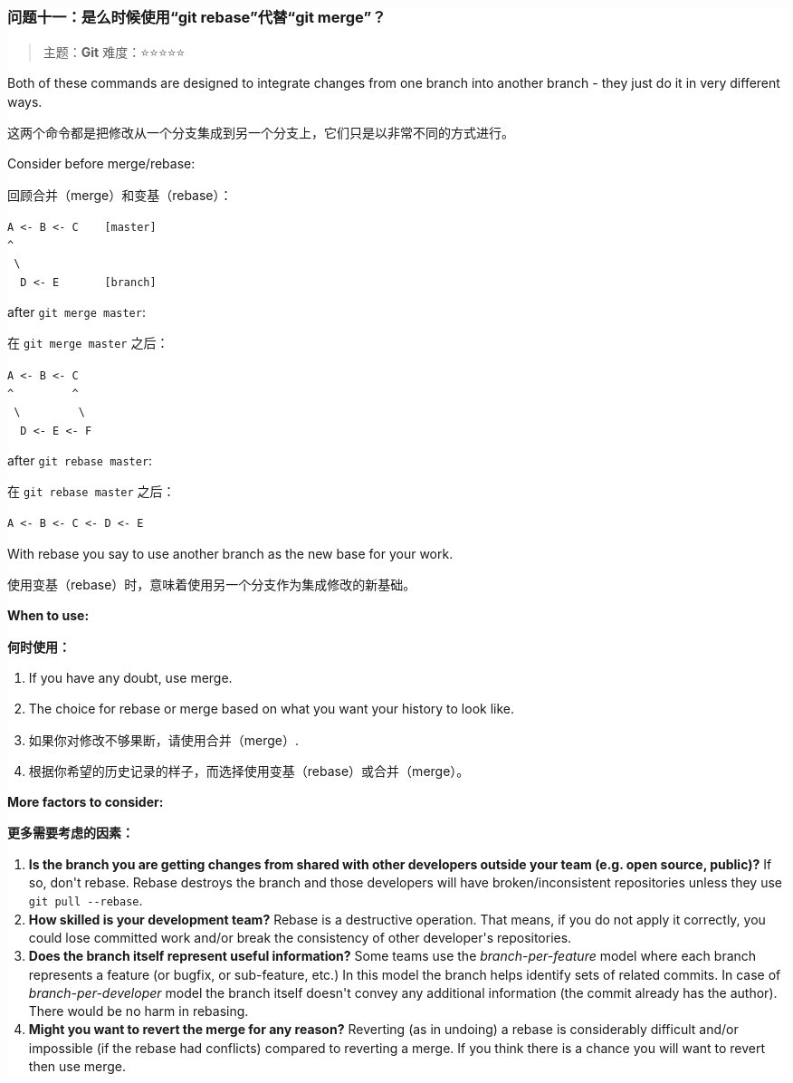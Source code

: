 ### 问题十一：是么时候使用“git rebase”代替“git merge”？

> 主题：**Git**
> 难度：⭐⭐⭐⭐⭐

Both of these commands are designed to integrate changes from one branch into another branch - they just do it in very different ways.

这两个命令都是把修改从一个分支集成到另一个分支上，它们只是以非常不同的方式进行。

Consider before merge/rebase:

回顾合并（merge）和变基（rebase）：

```
A <- B <- C    [master]
^
 \
  D <- E       [branch]
```

after `git merge master`:

在 `git merge master` 之后：

```
A <- B <- C
^         ^
 \         \
  D <- E <- F
```

after `git rebase master`:

在 `git rebase master` 之后：

```
A <- B <- C <- D <- E
```

With rebase you say to use another branch as the new base for your work.

使用变基（rebase）时，意味着使用另一个分支作为集成修改的新基础。

**When to use:**

__何时使用：__

1. If you have any doubt, use merge.
2. The choice for rebase or merge based on what you want your history to look like.

1. 如果你对修改不够果断，请使用合并（merge）.
2. 根据你希望的历史记录的样子，而选择使用变基（rebase）或合并（merge）。

**More factors to consider:**

__更多需要考虑的因素：__

1. **Is the branch you are getting changes from shared with other developers outside your team (e.g. open source, public)?** If so, don't rebase. Rebase destroys the branch and those developers will have broken/inconsistent repositories unless they use `git pull --rebase`.
2. **How skilled is your development team?** Rebase is a destructive operation. That means, if you do not apply it correctly, you could lose committed work and/or break the consistency of other developer's repositories.
3. **Does the branch itself represent useful information?** Some teams use the *branch-per-feature* model where each branch represents a feature (or bugfix, or sub-feature, etc.) In this model the branch helps identify sets of related commits. In case of *branch-per-developer* model the branch itself doesn't convey any additional information (the commit already has the author). There would be no harm in rebasing.
4. **Might you want to revert the merge for any reason?** Reverting (as in undoing) a rebase is considerably difficult and/or impossible (if the rebase had conflicts) compared to reverting a merge. If you think there is a chance you will want to revert then use merge.
